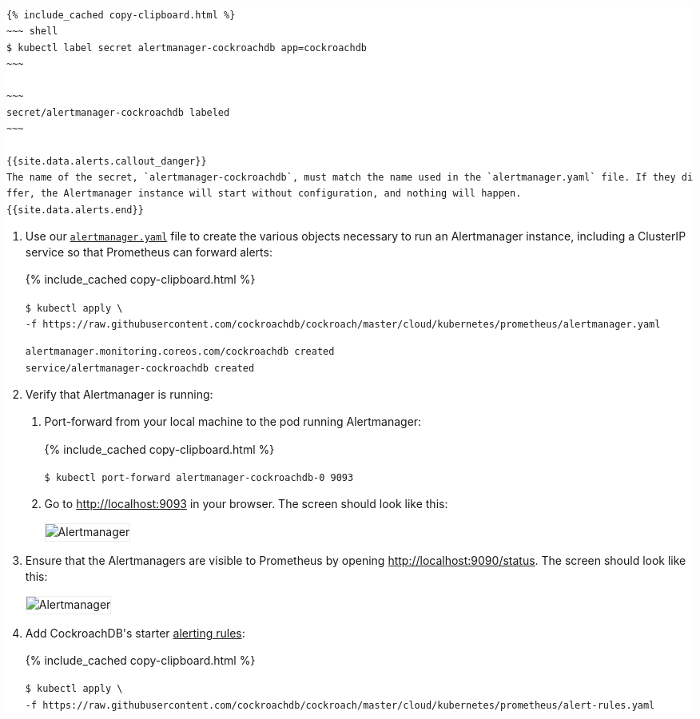     {% include_cached copy-clipboard.html %}
    ~~~ shell
    $ kubectl label secret alertmanager-cockroachdb app=cockroachdb
    ~~~

    ~~~
    secret/alertmanager-cockroachdb labeled
    ~~~

    {{site.data.alerts.callout_danger}}
    The name of the secret, `alertmanager-cockroachdb`, must match the name used in the `alertmanager.yaml` file. If they differ, the Alertmanager instance will start without configuration, and nothing will happen.
    {{site.data.alerts.end}}

1. Use our [`alertmanager.yaml`](https://github.com/cockroachdb/cockroach/blob/master/cloud/kubernetes/prometheus/alertmanager.yaml) file to create the various objects necessary to run an Alertmanager instance, including a ClusterIP service so that Prometheus can forward alerts:

    {% include_cached copy-clipboard.html %}
    ~~~ shell
    $ kubectl apply \
    -f https://raw.githubusercontent.com/cockroachdb/cockroach/master/cloud/kubernetes/prometheus/alertmanager.yaml
    ~~~

    ~~~
    alertmanager.monitoring.coreos.com/cockroachdb created
    service/alertmanager-cockroachdb created
    ~~~

1. Verify that Alertmanager is running:

    1. Port-forward from your local machine to the pod running Alertmanager:

        {% include_cached copy-clipboard.html %}
        ~~~ shell
        $ kubectl port-forward alertmanager-cockroachdb-0 9093
        ~~~

    1. Go to <a href="http://localhost:9093" data-proofer-ignore>http://localhost:9093</a> in your browser. The screen should look like this:

        <img src="{{ 'images/v21.1/kubernetes-alertmanager-home.png' | relative_url }}" alt="Alertmanager" style="border:1px solid #eee;max-width:100%" />

1. Ensure that the Alertmanagers are visible to Prometheus by opening <a href="http://localhost:9090/status" data-proofer-ignore>http://localhost:9090/status</a>. The screen should look like this:

    <img src="{{ 'images/v21.1/kubernetes-prometheus-alertmanagers.png' | relative_url }}" alt="Alertmanager" style="border:1px solid #eee;max-width:100%" />

1. Add CockroachDB's starter [alerting rules](https://github.com/cockroachdb/cockroach/blob/master/cloud/kubernetes/prometheus/alert-rules.yaml):

    {% include_cached copy-clipboard.html %}
    ~~~ shell
    $ kubectl apply \
    -f https://raw.githubusercontent.com/cockroachdb/cockroach/master/cloud/kubernetes/prometheus/alert-rules.yaml
    ~~~
